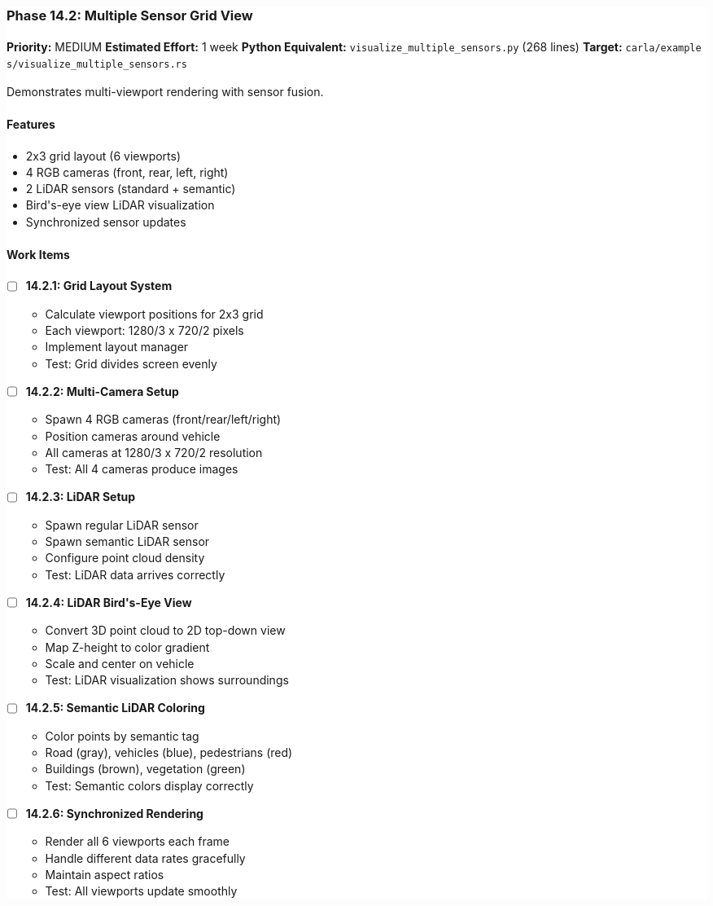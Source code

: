 
### Phase 14.2: Multiple Sensor Grid View

**Priority:** MEDIUM
**Estimated Effort:** 1 week
**Python Equivalent:** `visualize_multiple_sensors.py` (268 lines)
**Target:** `carla/examples/visualize_multiple_sensors.rs`

Demonstrates multi-viewport rendering with sensor fusion.

#### Features

- 2x3 grid layout (6 viewports)
- 4 RGB cameras (front, rear, left, right)
- 2 LiDAR sensors (standard + semantic)
- Bird's-eye view LiDAR visualization
- Synchronized sensor updates

#### Work Items

- [ ] **14.2.1: Grid Layout System**
  - Calculate viewport positions for 2x3 grid
  - Each viewport: 1280/3 x 720/2 pixels
  - Implement layout manager
  - Test: Grid divides screen evenly

- [ ] **14.2.2: Multi-Camera Setup**
  - Spawn 4 RGB cameras (front/rear/left/right)
  - Position cameras around vehicle
  - All cameras at 1280/3 x 720/2 resolution
  - Test: All 4 cameras produce images

- [ ] **14.2.3: LiDAR Setup**
  - Spawn regular LiDAR sensor
  - Spawn semantic LiDAR sensor
  - Configure point cloud density
  - Test: LiDAR data arrives correctly

- [ ] **14.2.4: LiDAR Bird's-Eye View**
  - Convert 3D point cloud to 2D top-down view
  - Map Z-height to color gradient
  - Scale and center on vehicle
  - Test: LiDAR visualization shows surroundings

- [ ] **14.2.5: Semantic LiDAR Coloring**
  - Color points by semantic tag
  - Road (gray), vehicles (blue), pedestrians (red)
  - Buildings (brown), vegetation (green)
  - Test: Semantic colors display correctly

- [ ] **14.2.6: Synchronized Rendering**
  - Render all 6 viewports each frame
  - Handle different data rates gracefully
  - Maintain aspect ratios
  - Test: All viewports update smoothly
